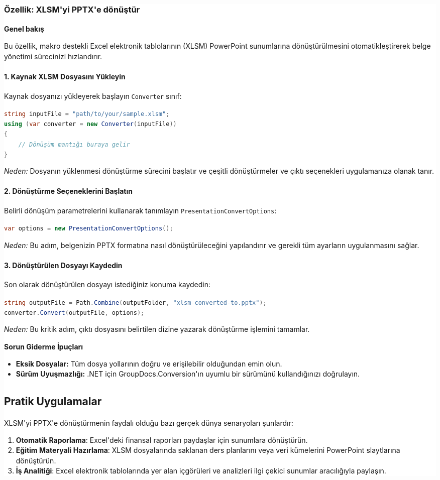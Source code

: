 ### Özellik: XLSM'yi PPTX'e dönüştür

**Genel bakış**

Bu özellik, makro destekli Excel elektronik tablolarının (XLSM) PowerPoint sunumlarına dönüştürülmesini otomatikleştirerek belge yönetimi sürecinizi hızlandırır.

#### 1. Kaynak XLSM Dosyasını Yükleyin

Kaynak dosyanızı yükleyerek başlayın `Converter` sınıf:

```csharp
string inputFile = "path/to/your/sample.xlsm";
using (var converter = new Converter(inputFile))
{
    // Dönüşüm mantığı buraya gelir
}
```

*Neden:* Dosyanın yüklenmesi dönüştürme sürecini başlatır ve çeşitli dönüştürmeler ve çıktı seçenekleri uygulamanıza olanak tanır.

#### 2. Dönüştürme Seçeneklerini Başlatın

Belirli dönüşüm parametrelerini kullanarak tanımlayın `PresentationConvertOptions`:

```csharp
var options = new PresentationConvertOptions();
```

*Neden:* Bu adım, belgenizin PPTX formatına nasıl dönüştürüleceğini yapılandırır ve gerekli tüm ayarların uygulanmasını sağlar.

#### 3. Dönüştürülen Dosyayı Kaydedin

Son olarak dönüştürülen dosyayı istediğiniz konuma kaydedin:

```csharp
string outputFile = Path.Combine(outputFolder, "xlsm-converted-to.pptx");
converter.Convert(outputFile, options);
```

*Neden:* Bu kritik adım, çıktı dosyasını belirtilen dizine yazarak dönüştürme işlemini tamamlar.

**Sorun Giderme İpuçları**

- **Eksik Dosyalar:** Tüm dosya yollarının doğru ve erişilebilir olduğundan emin olun.
- **Sürüm Uyuşmazlığı:** .NET için GroupDocs.Conversion'ın uyumlu bir sürümünü kullandığınızı doğrulayın.

## Pratik Uygulamalar

XLSM'yi PPTX'e dönüştürmenin faydalı olduğu bazı gerçek dünya senaryoları şunlardır:

1. **Otomatik Raporlama**: Excel'deki finansal raporları paydaşlar için sunumlara dönüştürün.
2. **Eğitim Materyali Hazırlama**: XLSM dosyalarında saklanan ders planlarını veya veri kümelerini PowerPoint slaytlarına dönüştürün.
3. **İş Analitiği**: Excel elektronik tablolarında yer alan içgörüleri ve analizleri ilgi çekici sunumlar aracılığıyla paylaşın.

